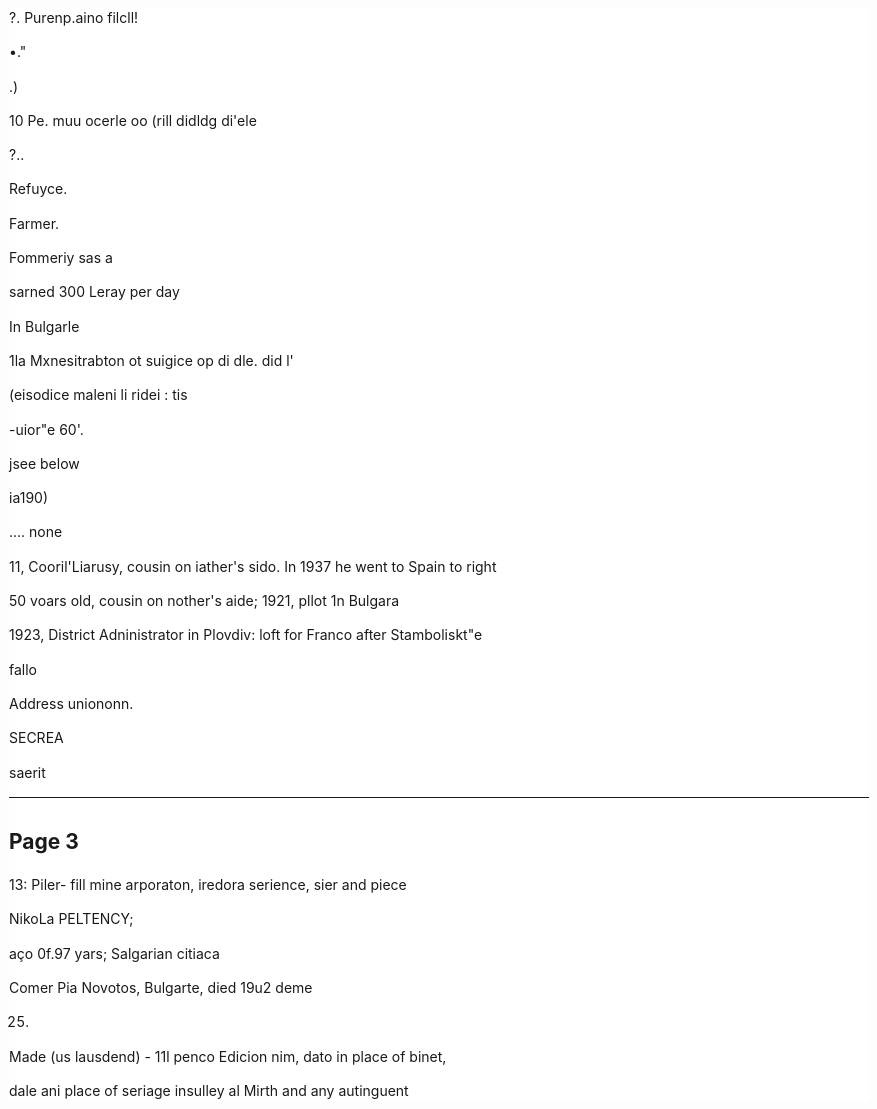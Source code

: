 ?. Purenp.aino filcll!

•."

.)

10 Pe. muu ocerle oo (rill didldg di'ele

?..

Refuyce.

Farmer.

Fommeriy sas a

sarned 300 Leray per day

In Bulgarle

1la Mxnesitrabton ot suigice op di dle. did l'

(eisodice maleni li ridei : tis

-uior"e 60'.

jsee below

ia190)

.... none

11, Cooril'Liarusy, cousin on iather's sido. In 1937 he went to Spain to right

50 voars old, cousin on nother's aide; 1921, pllot 1n Bulgara

1923, District Adninistrator in Plovdiv: loft for Franco after Stamboliskt"e

fallo

Address uniononn.

SECREA

saerit

---

## Page 3

13: Piler- fill mine arporaton, iredora serience, sier and piece

NikoLa PELTENCY;

aço 0f.97 yars; Salgarian citiaca

Comer Pia Novotos, Bulgarte, died 19u2 deme

25.

Made (us lausdend) - 11l penco Edicion nim, dato in place of binet,

dale ani place of seriage insulley al Mirth and any autinguent
